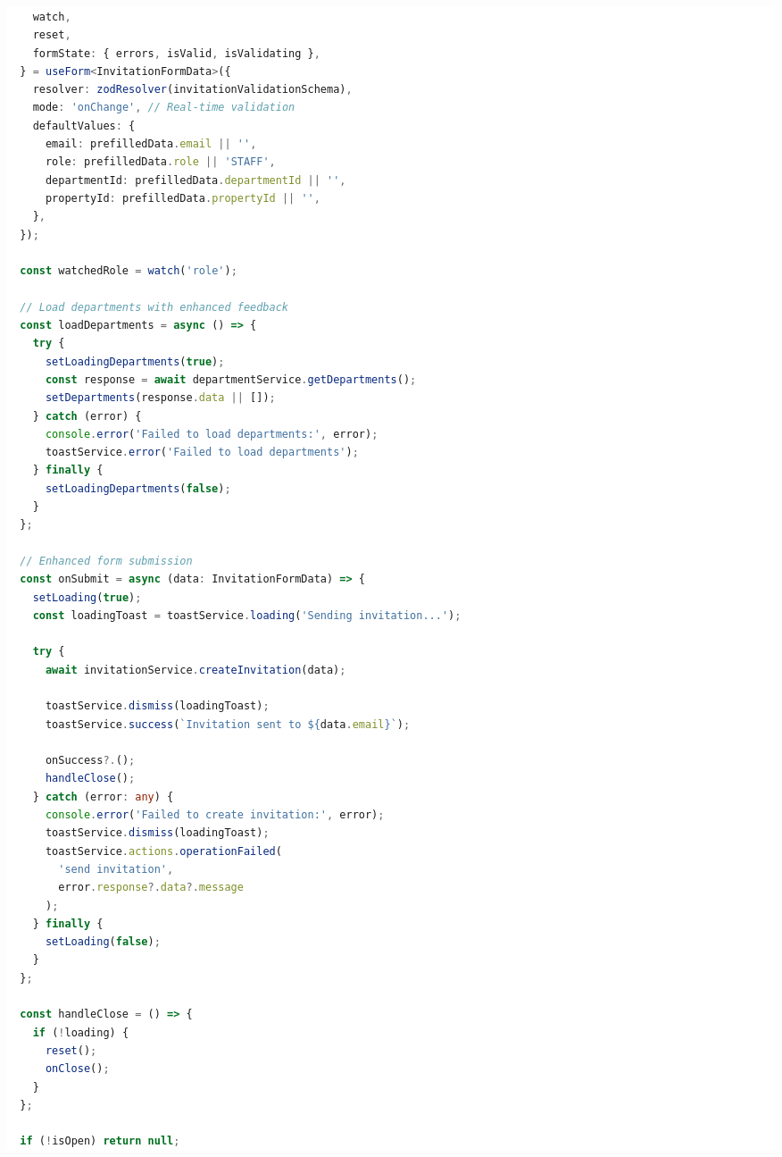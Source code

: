 ```typescript
    watch,
    reset,
    formState: { errors, isValid, isValidating },
  } = useForm<InvitationFormData>({
    resolver: zodResolver(invitationValidationSchema),
    mode: 'onChange', // Real-time validation
    defaultValues: {
      email: prefilledData.email || '',
      role: prefilledData.role || 'STAFF',
      departmentId: prefilledData.departmentId || '',
      propertyId: prefilledData.propertyId || '',
    },
  });

  const watchedRole = watch('role');

  // Load departments with enhanced feedback
  const loadDepartments = async () => {
    try {
      setLoadingDepartments(true);
      const response = await departmentService.getDepartments();
      setDepartments(response.data || []);
    } catch (error) {
      console.error('Failed to load departments:', error);
      toastService.error('Failed to load departments');
    } finally {
      setLoadingDepartments(false);
    }
  };

  // Enhanced form submission
  const onSubmit = async (data: InvitationFormData) => {
    setLoading(true);
    const loadingToast = toastService.loading('Sending invitation...');

    try {
      await invitationService.createInvitation(data);
      
      toastService.dismiss(loadingToast);
      toastService.success(`Invitation sent to ${data.email}`);
      
      onSuccess?.();
      handleClose();
    } catch (error: any) {
      console.error('Failed to create invitation:', error);
      toastService.dismiss(loadingToast);
      toastService.actions.operationFailed(
        'send invitation',
        error.response?.data?.message
      );
    } finally {
      setLoading(false);
    }
  };

  const handleClose = () => {
    if (!loading) {
      reset();
      onClose();
    }
  };

  if (!isOpen) return null;
```